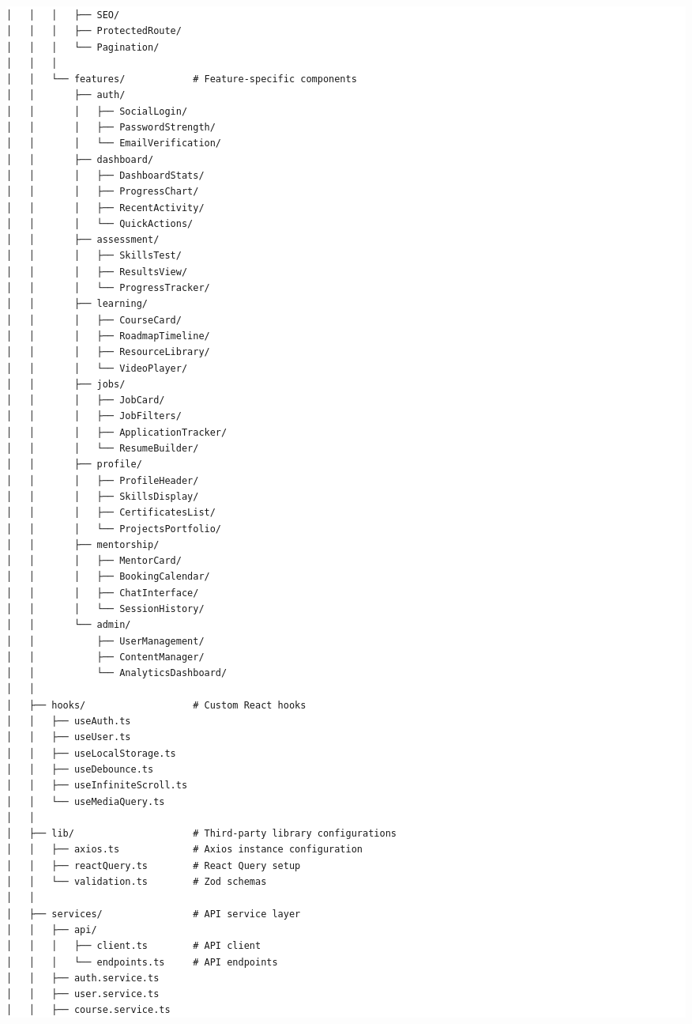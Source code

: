```
│   │   │   ├── SEO/
│   │   │   ├── ProtectedRoute/
│   │   │   └── Pagination/
│   │   │
│   │   └── features/            # Feature-specific components
│   │       ├── auth/
│   │       │   ├── SocialLogin/
│   │       │   ├── PasswordStrength/
│   │       │   └── EmailVerification/
│   │       ├── dashboard/
│   │       │   ├── DashboardStats/
│   │       │   ├── ProgressChart/
│   │       │   ├── RecentActivity/
│   │       │   └── QuickActions/
│   │       ├── assessment/
│   │       │   ├── SkillsTest/
│   │       │   ├── ResultsView/
│   │       │   └── ProgressTracker/
│   │       ├── learning/
│   │       │   ├── CourseCard/
│   │       │   ├── RoadmapTimeline/
│   │       │   ├── ResourceLibrary/
│   │       │   └── VideoPlayer/
│   │       ├── jobs/
│   │       │   ├── JobCard/
│   │       │   ├── JobFilters/
│   │       │   ├── ApplicationTracker/
│   │       │   └── ResumeBuilder/
│   │       ├── profile/
│   │       │   ├── ProfileHeader/
│   │       │   ├── SkillsDisplay/
│   │       │   ├── CertificatesList/
│   │       │   └── ProjectsPortfolio/
│   │       ├── mentorship/
│   │       │   ├── MentorCard/
│   │       │   ├── BookingCalendar/
│   │       │   ├── ChatInterface/
│   │       │   └── SessionHistory/
│   │       └── admin/
│   │           ├── UserManagement/
│   │           ├── ContentManager/
│   │           └── AnalyticsDashboard/
│   │
│   ├── hooks/                   # Custom React hooks
│   │   ├── useAuth.ts
│   │   ├── useUser.ts
│   │   ├── useLocalStorage.ts
│   │   ├── useDebounce.ts
│   │   ├── useInfiniteScroll.ts
│   │   └── useMediaQuery.ts
│   │
│   ├── lib/                     # Third-party library configurations
│   │   ├── axios.ts             # Axios instance configuration
│   │   ├── reactQuery.ts        # React Query setup
│   │   └── validation.ts        # Zod schemas
│   │
│   ├── services/                # API service layer
│   │   ├── api/
│   │   │   ├── client.ts        # API client
│   │   │   └── endpoints.ts     # API endpoints
│   │   ├── auth.service.ts
│   │   ├── user.service.ts
│   │   ├── course.service.ts
```